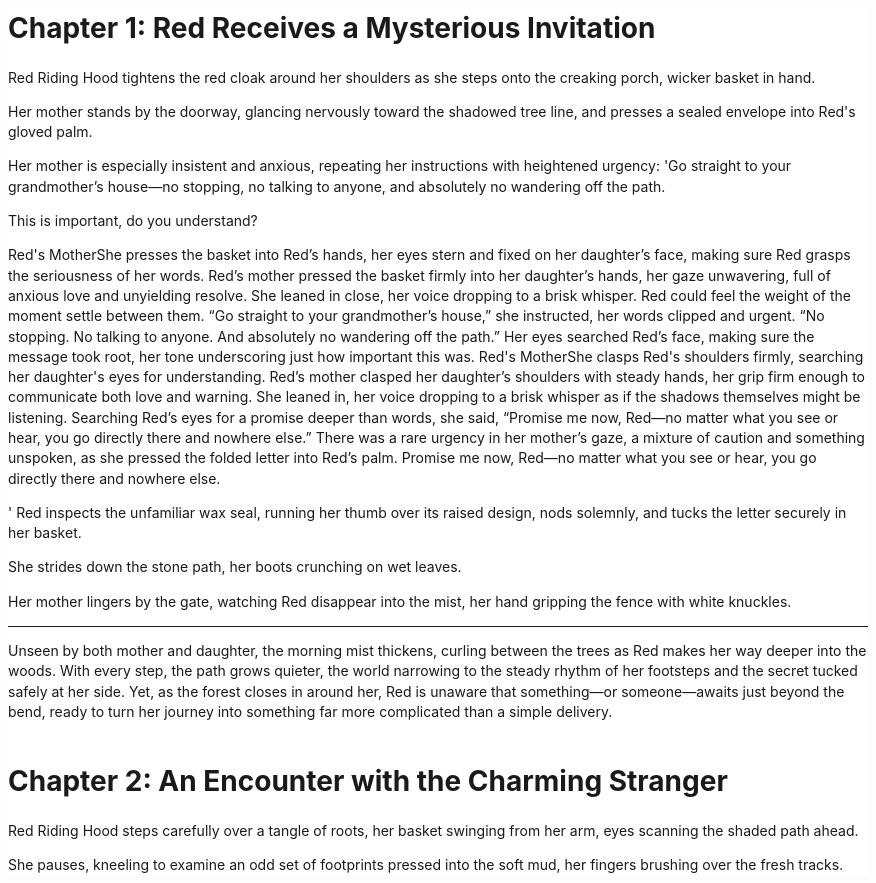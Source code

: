 # Chapter 1: Red Receives a Mysterious Invitation

Red Riding Hood tightens the red cloak around her shoulders as she steps onto the creaking porch, wicker basket in hand.

Her mother stands by the doorway, glancing nervously toward the shadowed tree line, and presses a sealed envelope into Red's gloved palm.

Her mother is especially insistent and anxious, repeating her instructions with heightened urgency: 'Go straight to your grandmother’s house—no stopping, no talking to anyone, and absolutely no wandering off the path.

This is important, do you understand?

Red's MotherShe presses the basket into Red’s hands, her eyes stern and fixed on her daughter’s face, making sure Red grasps the seriousness of her words. Red’s mother pressed the basket firmly into her daughter’s hands, her gaze unwavering, full of anxious love and unyielding resolve. She leaned in close, her voice dropping to a brisk whisper. Red could feel the weight of the moment settle between them. “Go straight to your grandmother’s house,” she instructed, her words clipped and urgent. “No stopping. No talking to anyone. And absolutely no wandering off the path.” Her eyes searched Red’s face, making sure the message took root, her tone underscoring just how important this was.
Red's MotherShe clasps Red's shoulders firmly, searching her daughter's eyes for understanding. Red’s mother clasped her daughter’s shoulders with steady hands, her grip firm enough to communicate both love and warning. She leaned in, her voice dropping to a brisk whisper as if the shadows themselves might be listening. Searching Red’s eyes for a promise deeper than words, she said, “Promise me now, Red—no matter what you see or hear, you go directly there and nowhere else.” There was a rare urgency in her mother’s gaze, a mixture of caution and something unspoken, as she pressed the folded letter into Red’s palm.
Promise me now, Red—no matter what you see or hear, you go directly there and nowhere else.

' Red inspects the unfamiliar wax seal, running her thumb over its raised design, nods solemnly, and tucks the letter securely in her basket.

She strides down the stone path, her boots crunching on wet leaves.

Her mother lingers by the gate, watching Red disappear into the mist, her hand gripping the fence with white knuckles.

----------------------------------------

Unseen by both mother and daughter, the morning mist thickens, curling between the trees as Red makes her way deeper into the woods. With every step, the path grows quieter, the world narrowing to the steady rhythm of her footsteps and the secret tucked safely at her side. Yet, as the forest closes in around her, Red is unaware that something—or someone—awaits just beyond the bend, ready to turn her journey into something far more complicated than a simple delivery.

# Chapter 2: An Encounter with the Charming Stranger

Red Riding Hood steps carefully over a tangle of roots, her basket swinging from her arm, eyes scanning the shaded path ahead.

She pauses, kneeling to examine an odd set of footprints pressed into the soft mud, her fingers brushing over the fresh tracks.
